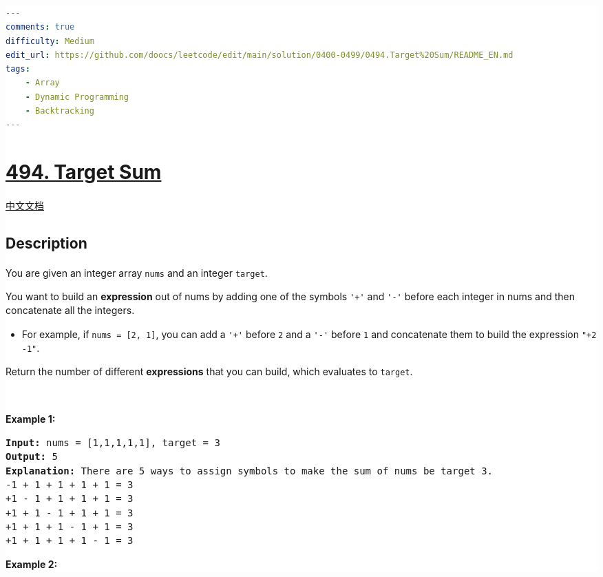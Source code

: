 ```yaml
---
comments: true
difficulty: Medium
edit_url: https://github.com/doocs/leetcode/edit/main/solution/0400-0499/0494.Target%20Sum/README_EN.md
tags:
    - Array
    - Dynamic Programming
    - Backtracking
---
```




# [494. Target Sum](https://leetcode.com/problems/target-sum)

[中文文档](/solution/0400-0499/0494.Target%20Sum/README.md)

## Description

<p>You are given an integer array <code>nums</code> and an integer <code>target</code>.</p>

<p>You want to build an <strong>expression</strong> out of nums by adding one of the symbols <code>&#39;+&#39;</code> and <code>&#39;-&#39;</code> before each integer in nums and then concatenate all the integers.</p>

<ul>
	<li>For example, if <code>nums = [2, 1]</code>, you can add a <code>&#39;+&#39;</code> before <code>2</code> and a <code>&#39;-&#39;</code> before <code>1</code> and concatenate them to build the expression <code>&quot;+2-1&quot;</code>.</li>
</ul>

<p>Return the number of different <strong>expressions</strong> that you can build, which evaluates to <code>target</code>.</p>

<p>&nbsp;</p>
<p><strong class="example">Example 1:</strong></p>

<pre>
<strong>Input:</strong> nums = [1,1,1,1,1], target = 3
<strong>Output:</strong> 5
<strong>Explanation:</strong> There are 5 ways to assign symbols to make the sum of nums be target 3.
-1 + 1 + 1 + 1 + 1 = 3
+1 - 1 + 1 + 1 + 1 = 3
+1 + 1 - 1 + 1 + 1 = 3
+1 + 1 + 1 - 1 + 1 = 3
+1 + 1 + 1 + 1 - 1 = 3
</pre>

<p><strong class="example">Example 2:</strong></p>
